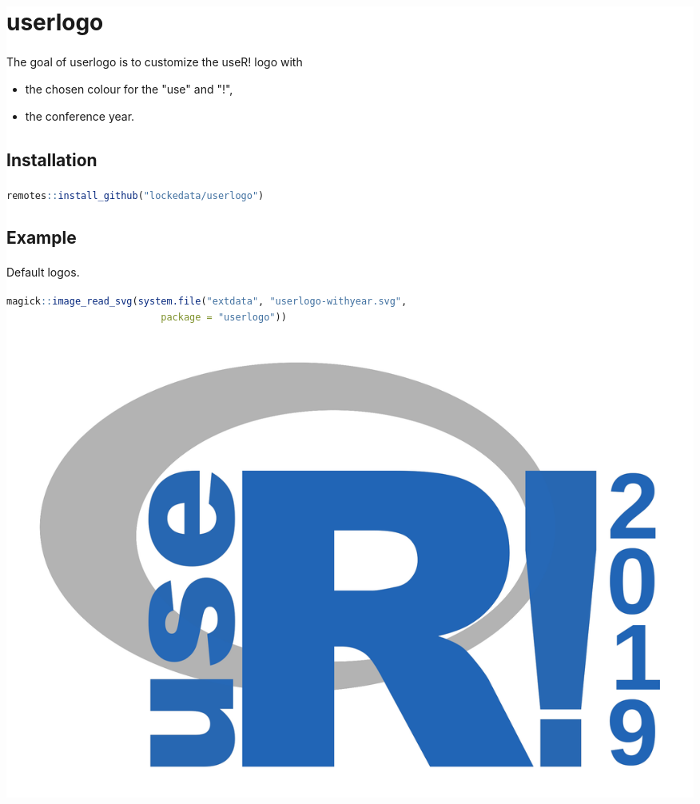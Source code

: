 

userlogo
========

The goal of userlogo is to customize the useR! logo with

-   the chosen colour for the "use" and "!",

-   the conference year.

Installation
------------

``` r
remotes::install_github("lockedata/userlogo")
```

Example
-------

Default logos.

``` r
magick::image_read_svg(system.file("extdata", "userlogo-withyear.svg",
                           package = "userlogo"))
```

<img src="man/figures/README-default-1.png" width="100%" />

